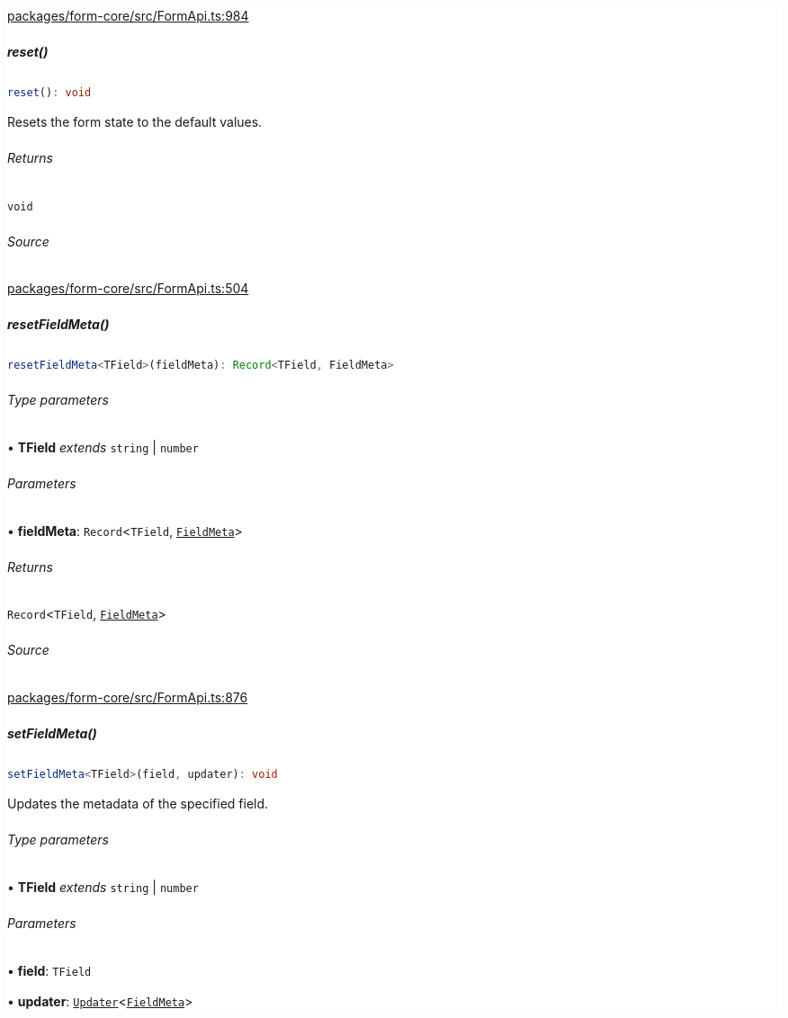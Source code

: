 [packages/form-core/src/FormApi.ts:984](https://github.com/TanStack/form/blob/f10203e216e9677be0f4fb54090fb71474ca76d0/packages/form-core/src/FormApi.ts#L984)

##### reset()

```ts
reset(): void
```

Resets the form state to the default values.

###### Returns

`void`

###### Source

[packages/form-core/src/FormApi.ts:504](https://github.com/TanStack/form/blob/f10203e216e9677be0f4fb54090fb71474ca76d0/packages/form-core/src/FormApi.ts#L504)

##### resetFieldMeta()

```ts
resetFieldMeta<TField>(fieldMeta): Record<TField, FieldMeta>
```

###### Type parameters

• **TField** *extends* `string` \| `number`

###### Parameters

• **fieldMeta**: `Record`\<`TField`, [`FieldMeta`](index.md#fieldmeta)\>

###### Returns

`Record`\<`TField`, [`FieldMeta`](index.md#fieldmeta)\>

###### Source

[packages/form-core/src/FormApi.ts:876](https://github.com/TanStack/form/blob/f10203e216e9677be0f4fb54090fb71474ca76d0/packages/form-core/src/FormApi.ts#L876)

##### setFieldMeta()

```ts
setFieldMeta<TField>(field, updater): void
```

Updates the metadata of the specified field.

###### Type parameters

• **TField** *extends* `string` \| `number`

###### Parameters

• **field**: `TField`

• **updater**: [`Updater`](index.md#updatertinputtoutput)\<[`FieldMeta`](index.md#fieldmeta)\>
